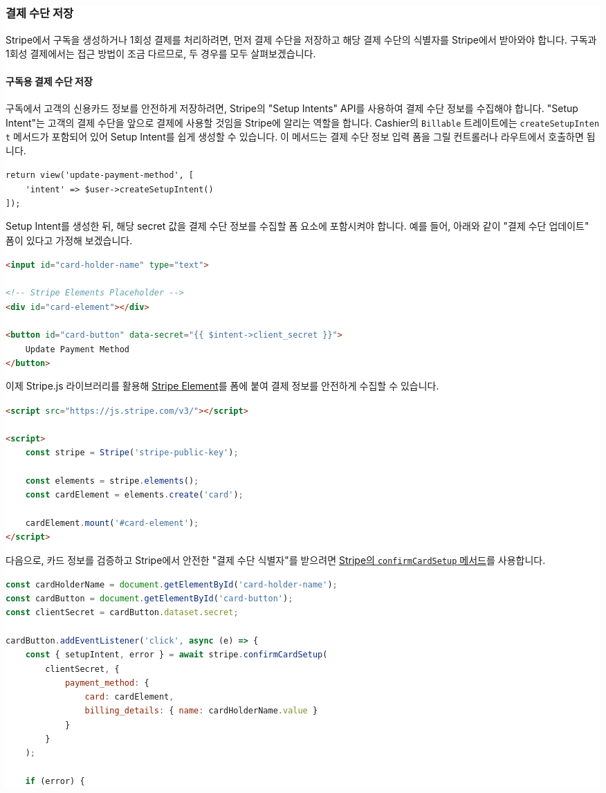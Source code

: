 <a name="storing-payment-methods"></a>
### 결제 수단 저장

Stripe에서 구독을 생성하거나 1회성 결제를 처리하려면, 먼저 결제 수단을 저장하고 해당 결제 수단의 식별자를 Stripe에서 받아와야 합니다. 구독과 1회성 결제에서는 접근 방법이 조금 다르므로, 두 경우를 모두 살펴보겠습니다.

<a name="payment-methods-for-subscriptions"></a>
#### 구독용 결제 수단 저장

구독에서 고객의 신용카드 정보를 안전하게 저장하려면, Stripe의 "Setup Intents" API를 사용하여 결제 수단 정보를 수집해야 합니다. "Setup Intent"는 고객의 결제 수단을 앞으로 결제에 사용할 것임을 Stripe에 알리는 역할을 합니다. Cashier의 `Billable` 트레이트에는 `createSetupIntent` 메서드가 포함되어 있어 Setup Intent를 쉽게 생성할 수 있습니다. 이 메서드는 결제 수단 정보 입력 폼을 그릴 컨트롤러나 라우트에서 호출하면 됩니다.

```
return view('update-payment-method', [
    'intent' => $user->createSetupIntent()
]);
```

Setup Intent를 생성한 뒤, 해당 secret 값을 결제 수단 정보를 수집할 폼 요소에 포함시켜야 합니다. 예를 들어, 아래와 같이 "결제 수단 업데이트" 폼이 있다고 가정해 보겠습니다.

```html
<input id="card-holder-name" type="text">

<!-- Stripe Elements Placeholder -->
<div id="card-element"></div>

<button id="card-button" data-secret="{{ $intent->client_secret }}">
    Update Payment Method
</button>
```

이제 Stripe.js 라이브러리를 활용해 [Stripe Element](https://stripe.com/docs/stripe-js)를 폼에 붙여 결제 정보를 안전하게 수집할 수 있습니다.

```html
<script src="https://js.stripe.com/v3/"></script>

<script>
    const stripe = Stripe('stripe-public-key');

    const elements = stripe.elements();
    const cardElement = elements.create('card');

    cardElement.mount('#card-element');
</script>
```

다음으로, 카드 정보를 검증하고 Stripe에서 안전한 "결제 수단 식별자"를 받으려면 [Stripe의 `confirmCardSetup` 메서드](https://stripe.com/docs/js/setup_intents/confirm_card_setup)를 사용합니다.

```js
const cardHolderName = document.getElementById('card-holder-name');
const cardButton = document.getElementById('card-button');
const clientSecret = cardButton.dataset.secret;

cardButton.addEventListener('click', async (e) => {
    const { setupIntent, error } = await stripe.confirmCardSetup(
        clientSecret, {
            payment_method: {
                card: cardElement,
                billing_details: { name: cardHolderName.value }
            }
        }
    );

    if (error) {
```